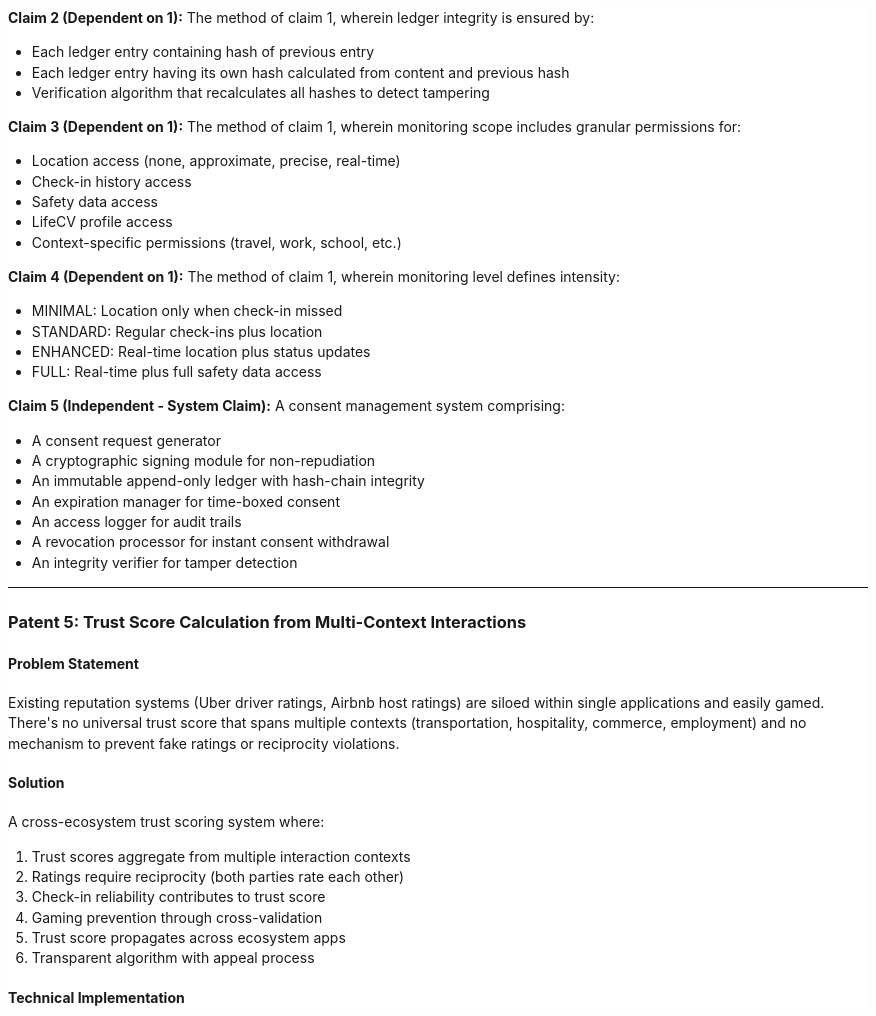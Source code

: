 **Claim 2 (Dependent on 1):**
The method of claim 1, wherein ledger integrity is ensured by:
- Each ledger entry containing hash of previous entry
- Each ledger entry having its own hash calculated from content and previous hash
- Verification algorithm that recalculates all hashes to detect tampering

**Claim 3 (Dependent on 1):**
The method of claim 1, wherein monitoring scope includes granular permissions for:
- Location access (none, approximate, precise, real-time)
- Check-in history access
- Safety data access
- LifeCV profile access
- Context-specific permissions (travel, work, school, etc.)

**Claim 4 (Dependent on 1):**
The method of claim 1, wherein monitoring level defines intensity:
- MINIMAL: Location only when check-in missed
- STANDARD: Regular check-ins plus location
- ENHANCED: Real-time location plus status updates
- FULL: Real-time plus full safety data access

**Claim 5 (Independent - System Claim):**
A consent management system comprising:
- A consent request generator
- A cryptographic signing module for non-repudiation
- An immutable append-only ledger with hash-chain integrity
- An expiration manager for time-boxed consent
- An access logger for audit trails
- A revocation processor for instant consent withdrawal
- An integrity verifier for tamper detection

---

### Patent 5: Trust Score Calculation from Multi-Context Interactions

#### Problem Statement
Existing reputation systems (Uber driver ratings, Airbnb host ratings) are siloed within single applications and easily gamed. There's no universal trust score that spans multiple contexts (transportation, hospitality, commerce, employment) and no mechanism to prevent fake ratings or reciprocity violations.

#### Solution
A cross-ecosystem trust scoring system where:
1. Trust scores aggregate from multiple interaction contexts
2. Ratings require reciprocity (both parties rate each other)
3. Check-in reliability contributes to trust score
4. Gaming prevention through cross-validation
5. Trust score propagates across ecosystem apps
6. Transparent algorithm with appeal process

#### Technical Implementation
